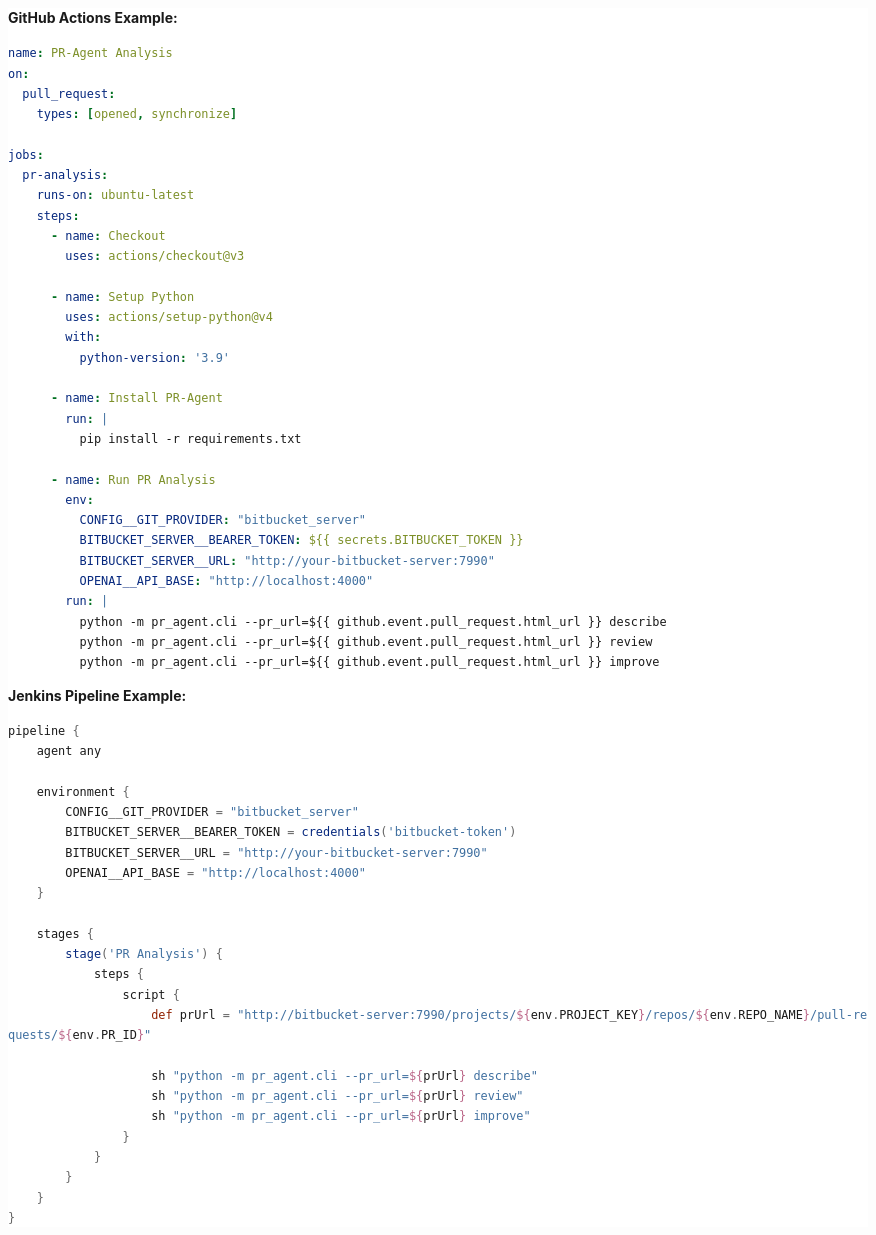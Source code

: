 **GitHub Actions Example:**
```yaml
name: PR-Agent Analysis
on:
  pull_request:
    types: [opened, synchronize]

jobs:
  pr-analysis:
    runs-on: ubuntu-latest
    steps:
      - name: Checkout
        uses: actions/checkout@v3
      
      - name: Setup Python
        uses: actions/setup-python@v4
        with:
          python-version: '3.9'
      
      - name: Install PR-Agent
        run: |
          pip install -r requirements.txt
      
      - name: Run PR Analysis
        env:
          CONFIG__GIT_PROVIDER: "bitbucket_server"
          BITBUCKET_SERVER__BEARER_TOKEN: ${{ secrets.BITBUCKET_TOKEN }}
          BITBUCKET_SERVER__URL: "http://your-bitbucket-server:7990"
          OPENAI__API_BASE: "http://localhost:4000"
        run: |
          python -m pr_agent.cli --pr_url=${{ github.event.pull_request.html_url }} describe
          python -m pr_agent.cli --pr_url=${{ github.event.pull_request.html_url }} review
          python -m pr_agent.cli --pr_url=${{ github.event.pull_request.html_url }} improve
```

**Jenkins Pipeline Example:**
```groovy
pipeline {
    agent any
    
    environment {
        CONFIG__GIT_PROVIDER = "bitbucket_server"
        BITBUCKET_SERVER__BEARER_TOKEN = credentials('bitbucket-token')
        BITBUCKET_SERVER__URL = "http://your-bitbucket-server:7990"
        OPENAI__API_BASE = "http://localhost:4000"
    }
    
    stages {
        stage('PR Analysis') {
            steps {
                script {
                    def prUrl = "http://bitbucket-server:7990/projects/${env.PROJECT_KEY}/repos/${env.REPO_NAME}/pull-requests/${env.PR_ID}"
                    
                    sh "python -m pr_agent.cli --pr_url=${prUrl} describe"
                    sh "python -m pr_agent.cli --pr_url=${prUrl} review"
                    sh "python -m pr_agent.cli --pr_url=${prUrl} improve"
                }
            }
        }
    }
}
```
